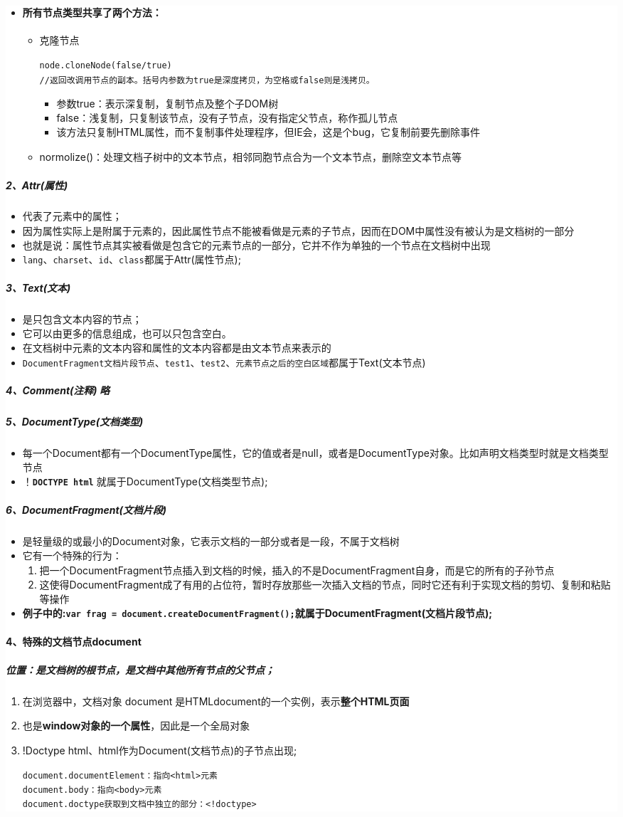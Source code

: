 * #### 所有节点类型共享了两个方法： ####

  * 克隆节点

    ```
    node.cloneNode(false/true)
    //返回改调用节点的副本。括号内参数为true是深度拷贝，为空格或false则是浅拷贝。
    ```

    * 参数true：表示深复制，复制节点及整个子DOM树
    * false：浅复制，只复制该节点，没有子节点，没有指定父节点，称作孤儿节点
    * 该方法只复制HTML属性，而不复制事件处理程序，但IE会，这是个bug，它复制前要先删除事件

  * normolize()：处理文档子树中的文本节点，相邻同胞节点合为一个文本节点，删除空文本节点等

##### 2、Attr(属性) #####

* 代表了元素中的属性；
* 因为属性实际上是附属于元素的，因此属性节点不能被看做是元素的子节点，因而在DOM中属性没有被认为是文档树的一部分
* 也就是说：属性节点其实被看做是包含它的元素节点的一部分，它并不作为单独的一个节点在文档树中出现
* `lang`、`charset`、`id`、`class`都属于Attr(属性节点);

##### 3、Text(文本) #####

* 是只包含文本内容的节点；
* 它可以由更多的信息组成，也可以只包含空白。
* 在文档树中元素的文本内容和属性的文本内容都是由文本节点来表示的
* `DocumentFragment文档片段节点`、`test1`、`test2`、`元素节点之后的空白区域`都属于Text(文本节点)

##### 4、Comment(注释)  略 #####

##### 5、DocumentType(文档类型) #####

* 每一个Document都有一个DocumentType属性，它的值或者是null，或者是DocumentType对象。比如声明文档类型时<!doctype html>就是文档类型节点
* ！**`DOCTYPE html`** 就属于DocumentType(文档类型节点);

##### 6、DocumentFragment(文档片段) #####

*  是轻量级的或最小的Document对象，它表示文档的一部分或者是一段，不属于文档树
*  它有一个特殊的行为：
   1. 把一个DocumentFragment节点插入到文档的时候，插入的不是DocumentFragment自身，而是它的所有的子孙节点
   2. 这使得DocumentFragment成了有用的占位符，暂时存放那些一次插入文档的节点，同时它还有利于实现文档的剪切、复制和粘贴等操作
*  **例子中的:`var frag = document.createDocumentFragment();`就属于DocumentFragment(文档片段节点);**

#### 4、特殊的文档节点document ####

##### 位置：是文档树的根节点，是文档中其他所有节点的父节点； #####

1. 在浏览器中，文档对象 document 是HTMLdocument的一个实例，表示**整个HTML页面**

2. 也是**window对象的一个属性**，因此是一个全局对象

3. !Doctype html、html作为Document(文档节点)的子节点出现;

   ```
   document.documentElement：指向<html>元素
   document.body：指向<body>元素
   document.doctype获取到文档中独立的部分：<!doctype>
   ```
